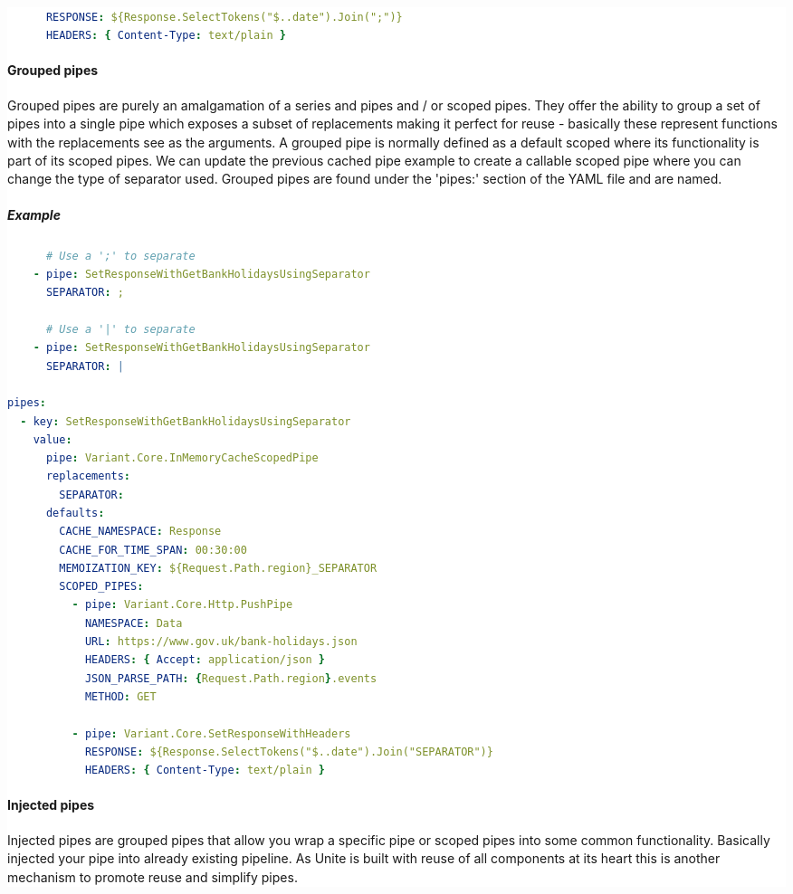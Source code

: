 ```yaml
      RESPONSE: ${Response.SelectTokens("$..date").Join(";")}
      HEADERS: { Content-Type: text/plain }
```

#### Grouped pipes
Grouped pipes are purely an amalgamation of a series and pipes and / or scoped pipes. They offer the ability to group a set of pipes into a single pipe which exposes a subset of replacements making it perfect for reuse - basically these represent functions with the replacements see as the arguments. A grouped pipe is normally defined as a default scoped where its functionality is part of its scoped pipes. We can update the previous cached pipe example to create a callable scoped pipe where you can change the type of separator used. Grouped pipes are found under the 'pipes:' section of the YAML file and are named. 

##### Example

```yaml
      # Use a ';' to separate
    - pipe: SetResponseWithGetBankHolidaysUsingSeparator
      SEPARATOR: ;

      # Use a '|' to separate
    - pipe: SetResponseWithGetBankHolidaysUsingSeparator
      SEPARATOR: |

pipes:
  - key: SetResponseWithGetBankHolidaysUsingSeparator
    value:
      pipe: Variant.Core.InMemoryCacheScopedPipe
      replacements:
        SEPARATOR: 
      defaults:
        CACHE_NAMESPACE: Response
        CACHE_FOR_TIME_SPAN: 00:30:00
        MEMOIZATION_KEY: ${Request.Path.region}_SEPARATOR
        SCOPED_PIPES: 
          - pipe: Variant.Core.Http.PushPipe
            NAMESPACE: Data
            URL: https://www.gov.uk/bank-holidays.json
            HEADERS: { Accept: application/json }
            JSON_PARSE_PATH: {Request.Path.region}.events
            METHOD: GET

          - pipe: Variant.Core.SetResponseWithHeaders
            RESPONSE: ${Response.SelectTokens("$..date").Join("SEPARATOR")}
            HEADERS: { Content-Type: text/plain }
```

#### Injected pipes
Injected pipes are grouped pipes that allow you wrap a specific pipe or scoped pipes into some common functionality. Basically injected your pipe into already existing pipeline. As Unite is built with reuse of all components at its heart this is another mechanism to promote reuse and simplify pipes.
